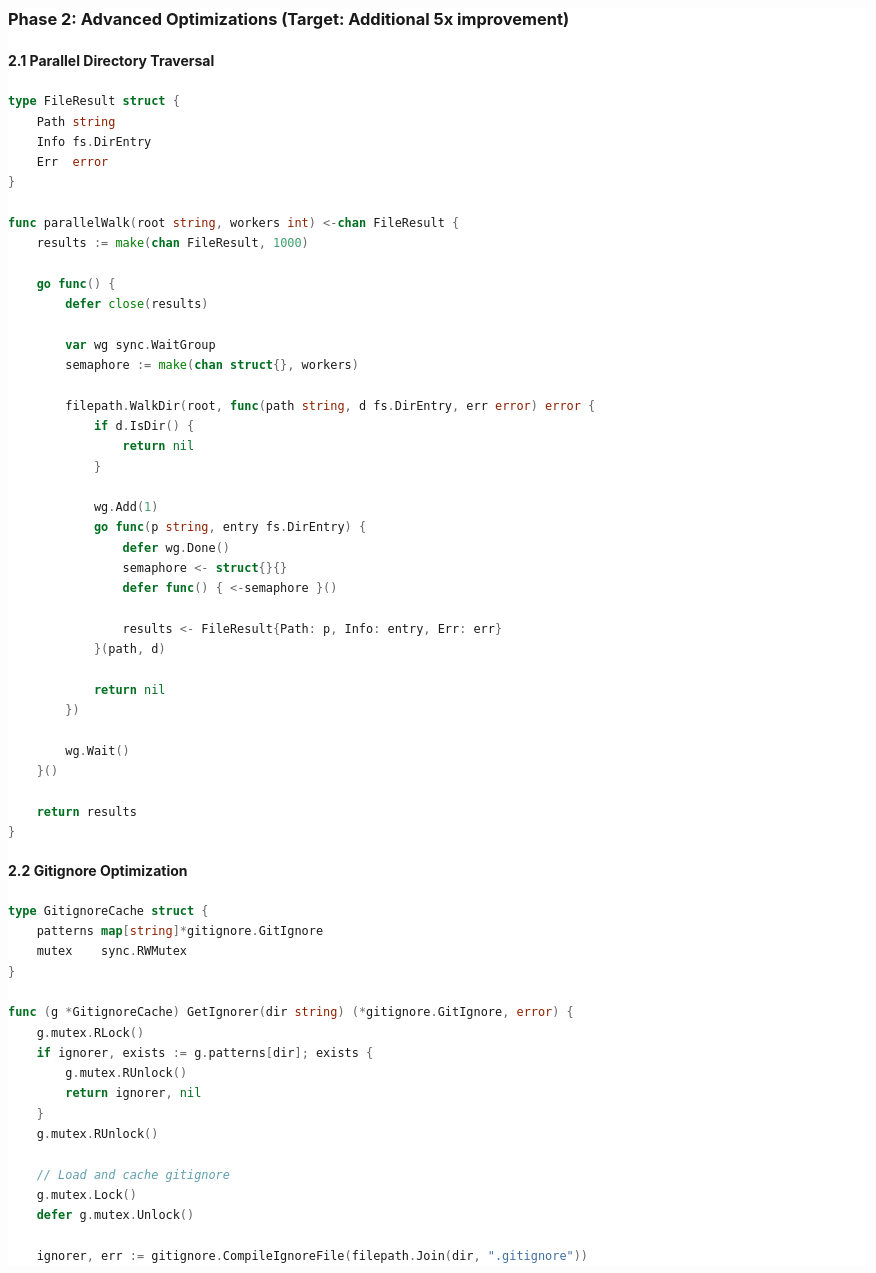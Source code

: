 ### Phase 2: Advanced Optimizations (Target: Additional 5x improvement)

#### 2.1 Parallel Directory Traversal
```go
type FileResult struct {
    Path string
    Info fs.DirEntry
    Err  error
}

func parallelWalk(root string, workers int) <-chan FileResult {
    results := make(chan FileResult, 1000)
    
    go func() {
        defer close(results)
        
        var wg sync.WaitGroup
        semaphore := make(chan struct{}, workers)
        
        filepath.WalkDir(root, func(path string, d fs.DirEntry, err error) error {
            if d.IsDir() {
                return nil
            }
            
            wg.Add(1)
            go func(p string, entry fs.DirEntry) {
                defer wg.Done()
                semaphore <- struct{}{}
                defer func() { <-semaphore }()
                
                results <- FileResult{Path: p, Info: entry, Err: err}
            }(path, d)
            
            return nil
        })
        
        wg.Wait()
    }()
    
    return results
}
```

#### 2.2 Gitignore Optimization
```go
type GitignoreCache struct {
    patterns map[string]*gitignore.GitIgnore
    mutex    sync.RWMutex
}

func (g *GitignoreCache) GetIgnorer(dir string) (*gitignore.GitIgnore, error) {
    g.mutex.RLock()
    if ignorer, exists := g.patterns[dir]; exists {
        g.mutex.RUnlock()
        return ignorer, nil
    }
    g.mutex.RUnlock()
    
    // Load and cache gitignore
    g.mutex.Lock()
    defer g.mutex.Unlock()
    
    ignorer, err := gitignore.CompileIgnoreFile(filepath.Join(dir, ".gitignore"))
```